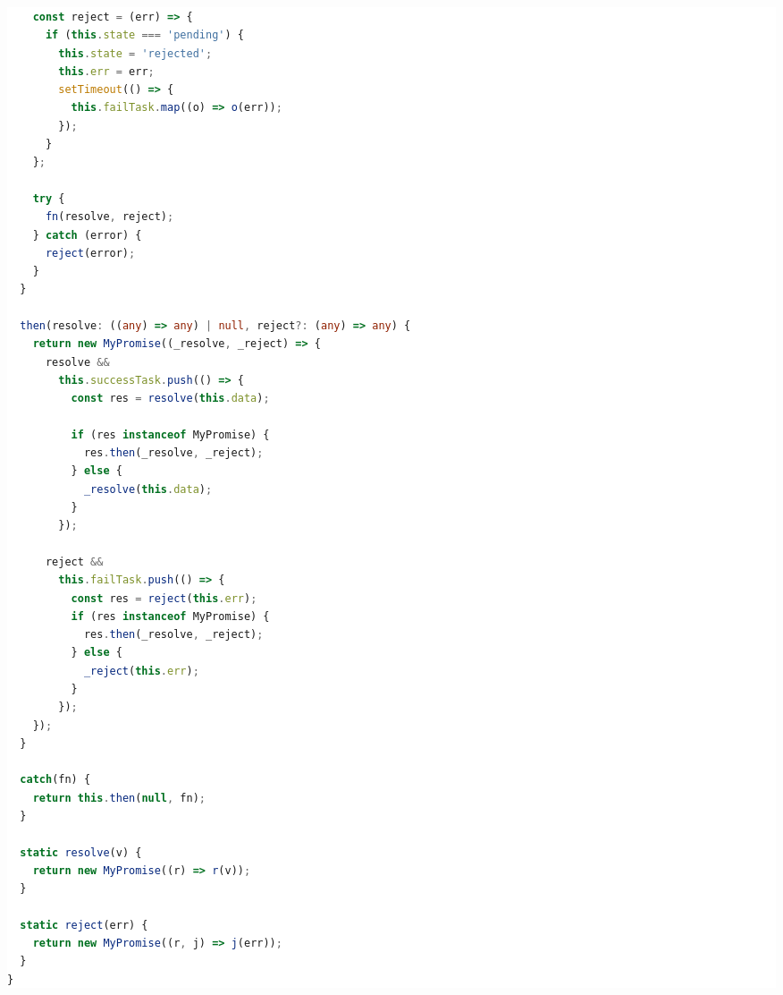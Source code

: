 ```ts
    const reject = (err) => {
      if (this.state === 'pending') {
        this.state = 'rejected';
        this.err = err;
        setTimeout(() => {
          this.failTask.map((o) => o(err));
        });
      }
    };

    try {
      fn(resolve, reject);
    } catch (error) {
      reject(error);
    }
  }

  then(resolve: ((any) => any) | null, reject?: (any) => any) {
    return new MyPromise((_resolve, _reject) => {
      resolve &&
        this.successTask.push(() => {
          const res = resolve(this.data);

          if (res instanceof MyPromise) {
            res.then(_resolve, _reject);
          } else {
            _resolve(this.data);
          }
        });

      reject &&
        this.failTask.push(() => {
          const res = reject(this.err);
          if (res instanceof MyPromise) {
            res.then(_resolve, _reject);
          } else {
            _reject(this.err);
          }
        });
    });
  }

  catch(fn) {
    return this.then(null, fn);
  }

  static resolve(v) {
    return new MyPromise((r) => r(v));
  }

  static reject(err) {
    return new MyPromise((r, j) => j(err));
  }
}
```
